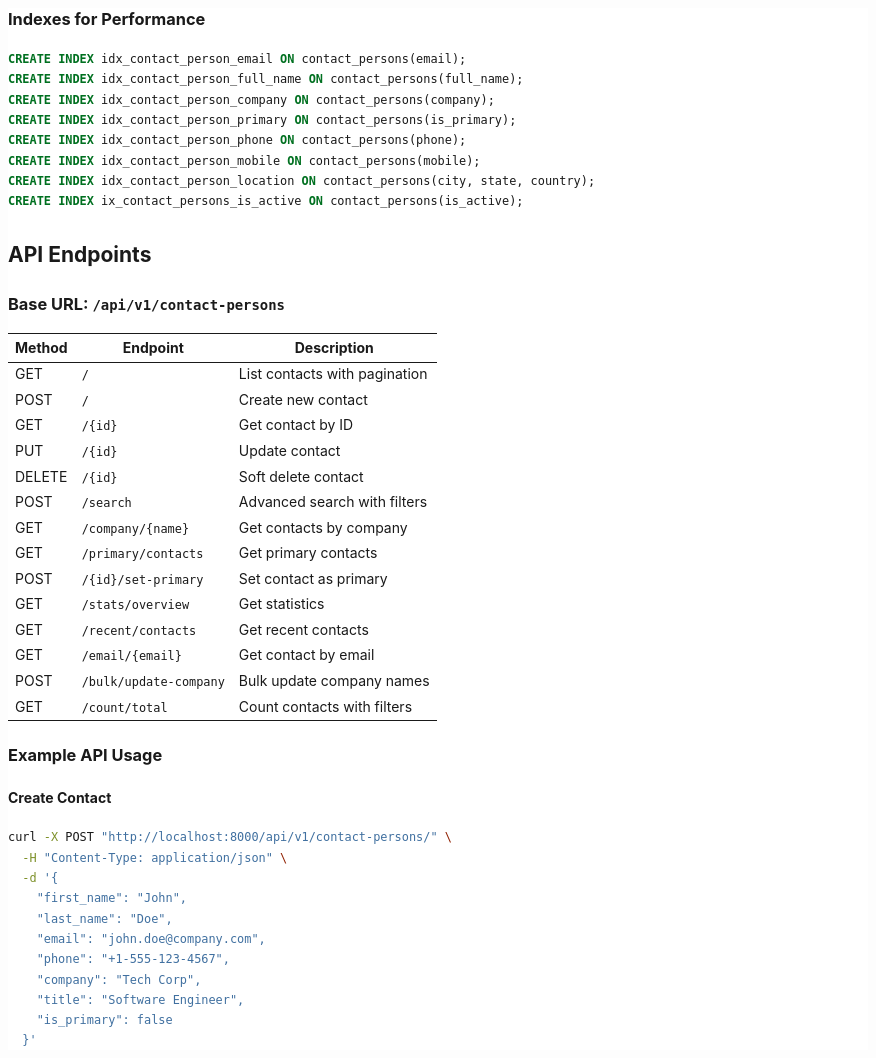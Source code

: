 ### Indexes for Performance

```sql
CREATE INDEX idx_contact_person_email ON contact_persons(email);
CREATE INDEX idx_contact_person_full_name ON contact_persons(full_name);
CREATE INDEX idx_contact_person_company ON contact_persons(company);
CREATE INDEX idx_contact_person_primary ON contact_persons(is_primary);
CREATE INDEX idx_contact_person_phone ON contact_persons(phone);
CREATE INDEX idx_contact_person_mobile ON contact_persons(mobile);
CREATE INDEX idx_contact_person_location ON contact_persons(city, state, country);
CREATE INDEX ix_contact_persons_is_active ON contact_persons(is_active);
```

## API Endpoints

### Base URL: `/api/v1/contact-persons`

| Method | Endpoint | Description |
|--------|----------|-------------|
| GET | `/` | List contacts with pagination |
| POST | `/` | Create new contact |
| GET | `/{id}` | Get contact by ID |
| PUT | `/{id}` | Update contact |
| DELETE | `/{id}` | Soft delete contact |
| POST | `/search` | Advanced search with filters |
| GET | `/company/{name}` | Get contacts by company |
| GET | `/primary/contacts` | Get primary contacts |
| POST | `/{id}/set-primary` | Set contact as primary |
| GET | `/stats/overview` | Get statistics |
| GET | `/recent/contacts` | Get recent contacts |
| GET | `/email/{email}` | Get contact by email |
| POST | `/bulk/update-company` | Bulk update company names |
| GET | `/count/total` | Count contacts with filters |

### Example API Usage

#### Create Contact
```bash
curl -X POST "http://localhost:8000/api/v1/contact-persons/" \
  -H "Content-Type: application/json" \
  -d '{
    "first_name": "John",
    "last_name": "Doe",
    "email": "john.doe@company.com",
    "phone": "+1-555-123-4567",
    "company": "Tech Corp",
    "title": "Software Engineer",
    "is_primary": false
  }'
```

